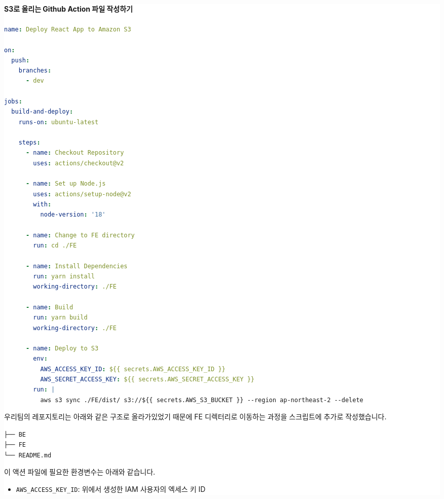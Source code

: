 #### S3로 올리는 Github Action 파일 작성하기
```yml
name: Deploy React App to Amazon S3  
  
on:  
  push:  
    branches:  
      - dev  
  
jobs:  
  build-and-deploy:  
    runs-on: ubuntu-latest  
  
    steps:  
      - name: Checkout Repository  
        uses: actions/checkout@v2  
  
      - name: Set up Node.js  
        uses: actions/setup-node@v2  
        with:  
          node-version: '18'  
  
      - name: Change to FE directory  
        run: cd ./FE  
  
      - name: Install Dependencies  
        run: yarn install  
        working-directory: ./FE  
  
      - name: Build  
        run: yarn build  
        working-directory: ./FE  
  
      - name: Deploy to S3  
        env:  
          AWS_ACCESS_KEY_ID: ${{ secrets.AWS_ACCESS_KEY_ID }}  
          AWS_SECRET_ACCESS_KEY: ${{ secrets.AWS_SECRET_ACCESS_KEY }}  
        run: |  
          aws s3 sync ./FE/dist/ s3://${{ secrets.AWS_S3_BUCKET }} --region ap-northeast-2 --delete
```

우리팀의 레포지토리는 아래와 같은 구조로 올라가있었기 때문에 FE 디렉터리로 이동하는 과정을 스크립트에 추가로 작성했습니다.
```
├── BE
├── FE
└── README.md
```

이 액션 파일에 필요한 환경변수는 아래와 같습니다.
- `AWS_ACCESS_KEY_ID`: 위에서 생성한 IAM 사용자의 엑세스 키 ID